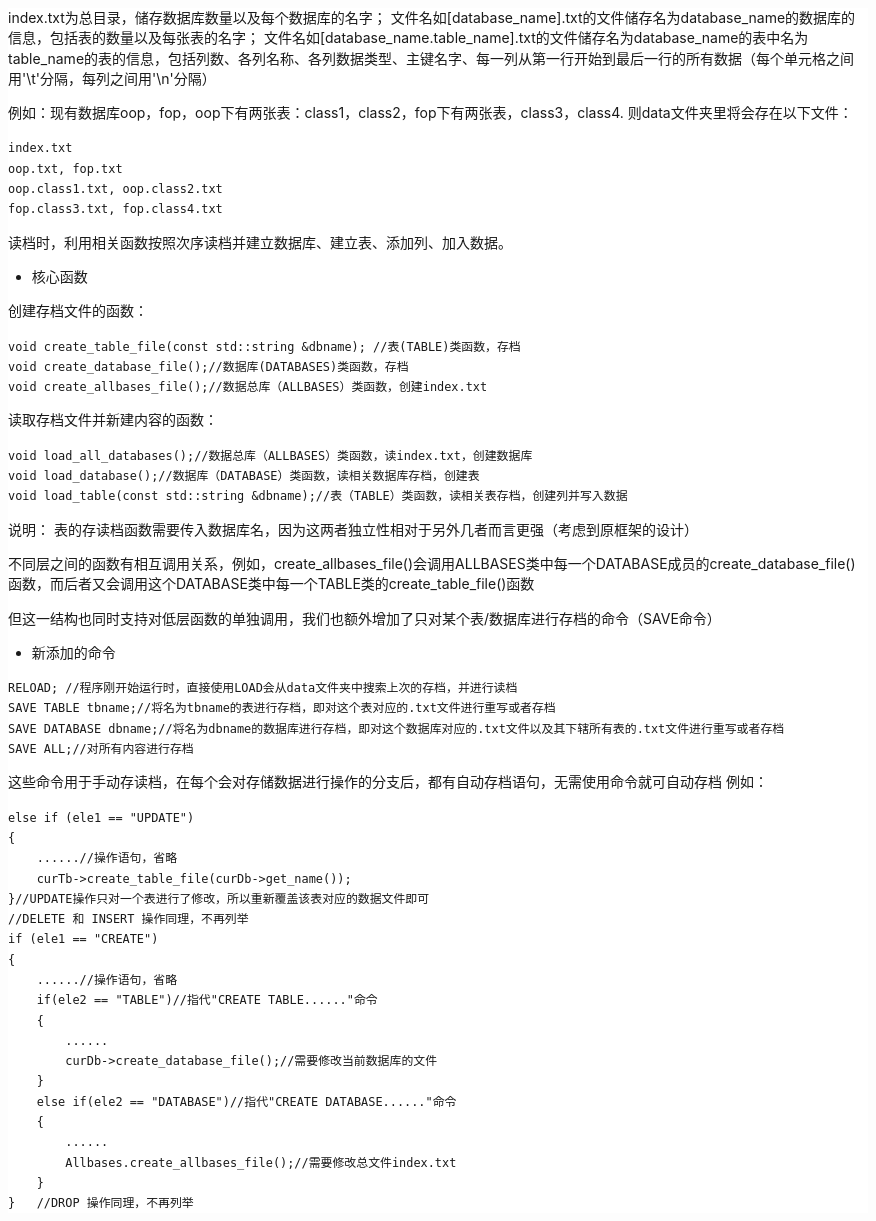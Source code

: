 index.txt为总目录，储存数据库数量以及每个数据库的名字；
文件名如[database_name].txt的文件储存名为database_name的数据库的信息，包括表的数量以及每张表的名字；
文件名如[database_name.table_name].txt的文件储存名为database_name的表中名为table_name的表的信息，包括列数、各列名称、各列数据类型、主键名字、每一列从第一行开始到最后一行的所有数据（每个单元格之间用'\t'分隔，每列之间用'\n'分隔）

例如：现有数据库oop，fop，oop下有两张表：class1，class2，fop下有两张表，class3，class4.
则data文件夹里将会存在以下文件：

	index.txt
	oop.txt, fop.txt
	oop.class1.txt, oop.class2.txt
	fop.class3.txt, fop.class4.txt

读档时，利用相关函数按照次序读档并建立数据库、建立表、添加列、加入数据。

* 核心函数

创建存档文件的函数：

	void create_table_file(const std::string &dbname); //表(TABLE)类函数，存档
	void create_database_file();//数据库(DATABASES)类函数，存档
	void create_allbases_file();//数据总库（ALLBASES）类函数，创建index.txt

读取存档文件并新建内容的函数：

	void load_all_databases();//数据总库（ALLBASES）类函数，读index.txt，创建数据库
	void load_database();//数据库（DATABASE）类函数，读相关数据库存档，创建表
	void load_table(const std::string &dbname);//表（TABLE）类函数，读相关表存档，创建列并写入数据

说明：
表的存读档函数需要传入数据库名，因为这两者独立性相对于另外几者而言更强（考虑到原框架的设计）

不同层之间的函数有相互调用关系，例如，create_allbases_file()会调用ALLBASES类中每一个DATABASE成员的create_database_file()函数，而后者又会调用这个DATABASE类中每一个TABLE类的create_table_file()函数

但这一结构也同时支持对低层函数的单独调用，我们也额外增加了只对某个表/数据库进行存档的命令（SAVE命令）

* 新添加的命令

```
RELOAD; //程序刚开始运行时，直接使用LOAD会从data文件夹中搜索上次的存档，并进行读档
SAVE TABLE tbname;//将名为tbname的表进行存档，即对这个表对应的.txt文件进行重写或者存档
SAVE DATABASE dbname;//将名为dbname的数据库进行存档，即对这个数据库对应的.txt文件以及其下辖所有表的.txt文件进行重写或者存档
SAVE ALL;//对所有内容进行存档
```

这些命令用于手动存读档，在每个会对存储数据进行操作的分支后，都有自动存档语句，无需使用命令就可自动存档
例如：

	else if (ele1 == "UPDATE")
	{
		......//操作语句，省略
		curTb->create_table_file(curDb->get_name());
	}//UPDATE操作只对一个表进行了修改，所以重新覆盖该表对应的数据文件即可
	//DELETE 和 INSERT 操作同理，不再列举
	if (ele1 == "CREATE")
	{
		......//操作语句，省略
		if(ele2 == "TABLE")//指代"CREATE TABLE......"命令
		{
			......
			curDb->create_database_file();//需要修改当前数据库的文件
		}
		else if(ele2 == "DATABASE")//指代"CREATE DATABASE......"命令
		{
			......
			Allbases.create_allbases_file();//需要修改总文件index.txt
		}
	}	//DROP 操作同理，不再列举

